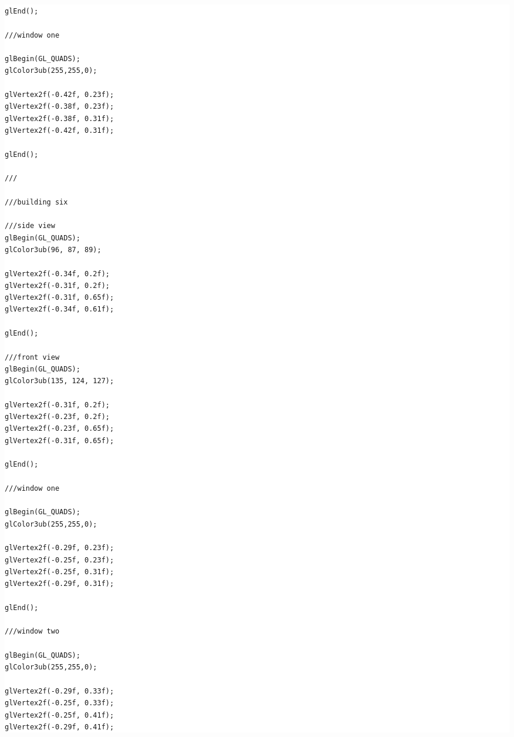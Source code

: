 	glEnd();

	///window one

	glBegin(GL_QUADS);
	glColor3ub(255,255,0);

	glVertex2f(-0.42f, 0.23f);
	glVertex2f(-0.38f, 0.23f);
	glVertex2f(-0.38f, 0.31f);
	glVertex2f(-0.42f, 0.31f);

	glEnd();

	///

	///building six

	///side view
	glBegin(GL_QUADS);
	glColor3ub(96, 87, 89);

	glVertex2f(-0.34f, 0.2f);
	glVertex2f(-0.31f, 0.2f);
	glVertex2f(-0.31f, 0.65f);
	glVertex2f(-0.34f, 0.61f);

	glEnd();

	///front view
	glBegin(GL_QUADS);
	glColor3ub(135, 124, 127);

	glVertex2f(-0.31f, 0.2f);
	glVertex2f(-0.23f, 0.2f);
	glVertex2f(-0.23f, 0.65f);
	glVertex2f(-0.31f, 0.65f);

	glEnd();

	///window one

	glBegin(GL_QUADS);
	glColor3ub(255,255,0);

	glVertex2f(-0.29f, 0.23f);
	glVertex2f(-0.25f, 0.23f);
	glVertex2f(-0.25f, 0.31f);
	glVertex2f(-0.29f, 0.31f);

	glEnd();

	///window two

	glBegin(GL_QUADS);
	glColor3ub(255,255,0);

	glVertex2f(-0.29f, 0.33f);
	glVertex2f(-0.25f, 0.33f);
	glVertex2f(-0.25f, 0.41f);
	glVertex2f(-0.29f, 0.41f);
